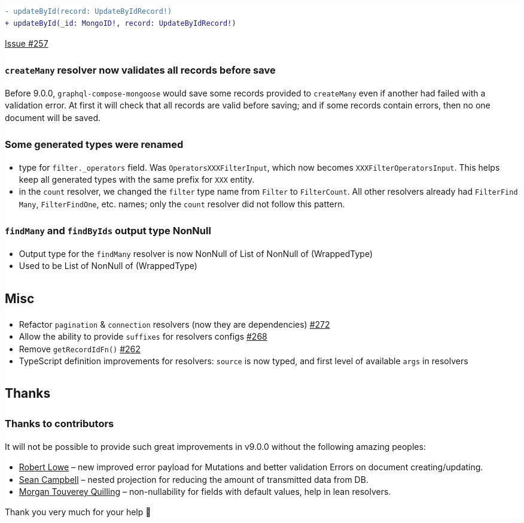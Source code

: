 ```diff
- updateById(record: UpdateByIdRecord!)
+ updateById(_id: MongoID!, record: UpdateByIdRecord!)
```

[Issue #257](https://github.com/graphql-compose/graphql-compose-mongoose/issues/257)

### `createMany` resolver now validates all records before save

Before 9.0.0, `graphql-compose-mongoose` would save some records provided to `createMany` even if another had failed with a validation error. At first it will check that all records are valid before saving; and if some records contain errors, then no one document will be saved.

### Some generated types were renamed

- type for `filter._operators` field. Was `OperatorsXXXFilterInput`, which now becomes `XXXFilterOperatorsInput`. This helps keep all generated types with the same prefix for `XXX` entity.
- in the `count` resolver, we changed the `filter` type name from `Filter` to `FilterCount`. All other resolvers already had `FilterFindMany`, `FilterFindOne`, etc. names; only the `count` resolver did not follow this pattern.

### `findMany` and `findByIds` output type NonNull
- Output type for the `findMany` resolver is now NonNull of List of NonNull of (WrappedType)
- Used to be List of NonNull of (WrappedType)

## Misc

- Refactor `pagination` & `connection` resolvers (now they are dependencies) [#272](https://github.com/graphql-compose/graphql-compose-mongoose/issues/272)
- Allow the ability to provide `suffixes` for resolvers configs [#268](https://github.com/graphql-compose/graphql-compose-mongoose/issues/268)
- Remove `getRecordIdFn()` [#262](https://github.com/graphql-compose/graphql-compose-mongoose/issues/262)
- TypeScript definition improvements for resolvers: `source` is now typed, and first level of available `args` in resolvers

## Thanks

### Thanks to contributors

It will not be possible to provide such great improvements in v9.0.0 without the following amazing peoples:

- [Robert Lowe](https://github.com/RobertLowe) – new improved error payload for Mutations and better validation Errors on document creating/updating.
- [Sean Campbell](https://github.com/natac13) – nested projection for reducing the amount of transmitted data from DB.
- [Morgan Touverey Quilling](https://github.com/toverux) – non-nullability for fields with default values, help in lean resolvers.

Thank you very much for your help 🙏
